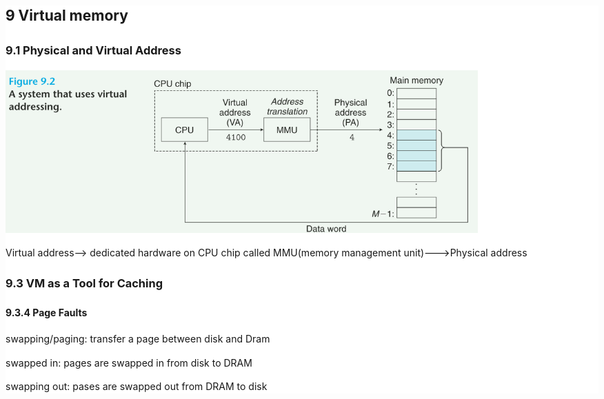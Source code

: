 





## 9 Virtual memory

### 9.1 Physical and Virtual Address

<img src="../images/2023-10-27-operating_systems_study.assets/image-20231027164047574.png" alt="image-20231027164047574" style="zoom:67%;" />  



Virtual address--> dedicated hardware on CPU chip called MMU(memory management unit)--->Physical address



### 9.3 VM as a Tool for Caching

#### 9.3.4 Page Faults

swapping/paging: transfer a page between disk and Dram

swapped in: pages are swapped in from disk to DRAM

swapping out: pases are swapped out from DRAM to disk
